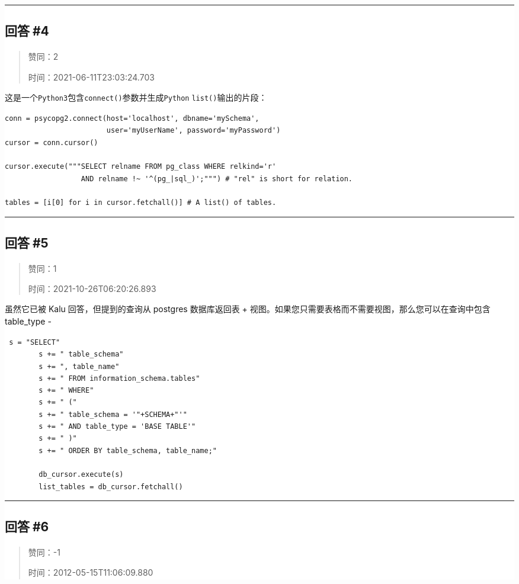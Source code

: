 * * *

## 回答 #4

> 赞同：2
> 
> 时间：2021-06-11T23:03:24.703

这是一个`Python3`包含`connect()`参数并生成`Python` `list()`输出的片段：

```
conn = psycopg2.connect(host='localhost', dbname='mySchema',
                        user='myUserName', password='myPassword')
cursor = conn.cursor()

cursor.execute("""SELECT relname FROM pg_class WHERE relkind='r'
                  AND relname !~ '^(pg_|sql_)';""") # "rel" is short for relation.

tables = [i[0] for i in cursor.fetchall()] # A list() of tables. 
```

* * *

## 回答 #5

> 赞同：1
> 
> 时间：2021-10-26T06:20:26.893

虽然它已被 Kalu 回答，但提到的查询从 postgres 数据库返回表 + 视图。如果您只需要表格而不需要视图，那么您可以在查询中包含 table_type -

```
 s = "SELECT"
        s += " table_schema"
        s += ", table_name"
        s += " FROM information_schema.tables"
        s += " WHERE"
        s += " ("
        s += " table_schema = '"+SCHEMA+"'"
        s += " AND table_type = 'BASE TABLE'"
        s += " )"
        s += " ORDER BY table_schema, table_name;"

        db_cursor.execute(s)
        list_tables = db_cursor.fetchall() 
```

* * *

## 回答 #6

> 赞同：-1
> 
> 时间：2012-05-15T11:06:09.880
